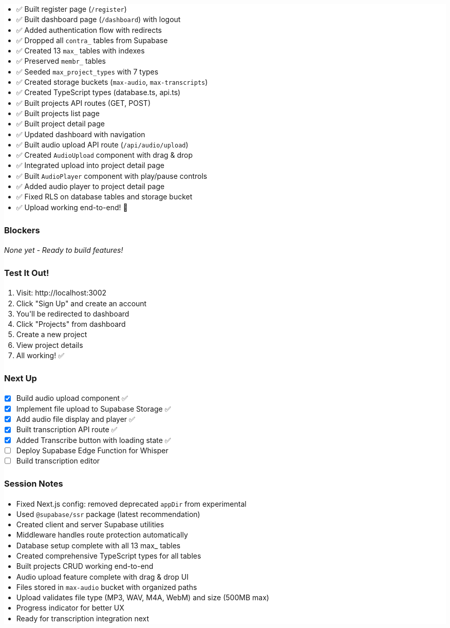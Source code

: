 - ✅ Built register page (`/register`)
- ✅ Built dashboard page (`/dashboard`) with logout
- ✅ Added authentication flow with redirects
- ✅ Dropped all `contra_` tables from Supabase
- ✅ Created 13 `max_` tables with indexes
- ✅ Preserved `membr_` tables
- ✅ Seeded `max_project_types` with 7 types
- ✅ Created storage buckets (`max-audio`, `max-transcripts`)
- ✅ Created TypeScript types (database.ts, api.ts)
- ✅ Built projects API routes (GET, POST)
- ✅ Built projects list page
- ✅ Built project detail page
- ✅ Updated dashboard with navigation
- ✅ Built audio upload API route (`/api/audio/upload`)
- ✅ Created `AudioUpload` component with drag & drop
- ✅ Integrated upload into project detail page
- ✅ Built `AudioPlayer` component with play/pause controls
- ✅ Added audio player to project detail page
- ✅ Fixed RLS on database tables and storage bucket
- ✅ Upload working end-to-end! 🎉

### Blockers
_None yet - Ready to build features!_

### Test It Out!
1. Visit: http://localhost:3002
2. Click "Sign Up" and create an account
3. You'll be redirected to dashboard
4. Click "Projects" from dashboard
5. Create a new project
6. View project details
7. All working! ✅

### Next Up
- [x] Build audio upload component ✅
- [x] Implement file upload to Supabase Storage ✅
- [x] Add audio file display and player ✅
- [x] Built transcription API route ✅
- [x] Added Transcribe button with loading state ✅
- [ ] Deploy Supabase Edge Function for Whisper
- [ ] Build transcription editor

### Session Notes
- Fixed Next.js config: removed deprecated `appDir` from experimental
- Used `@supabase/ssr` package (latest recommendation)
- Created client and server Supabase utilities
- Middleware handles route protection automatically
- Database setup complete with all 13 max_ tables
- Created comprehensive TypeScript types for all tables
- Built projects CRUD working end-to-end
- Audio upload feature complete with drag & drop UI
- Files stored in `max-audio` bucket with organized paths
- Upload validates file type (MP3, WAV, M4A, WebM) and size (500MB max)
- Progress indicator for better UX
- Ready for transcription integration next
